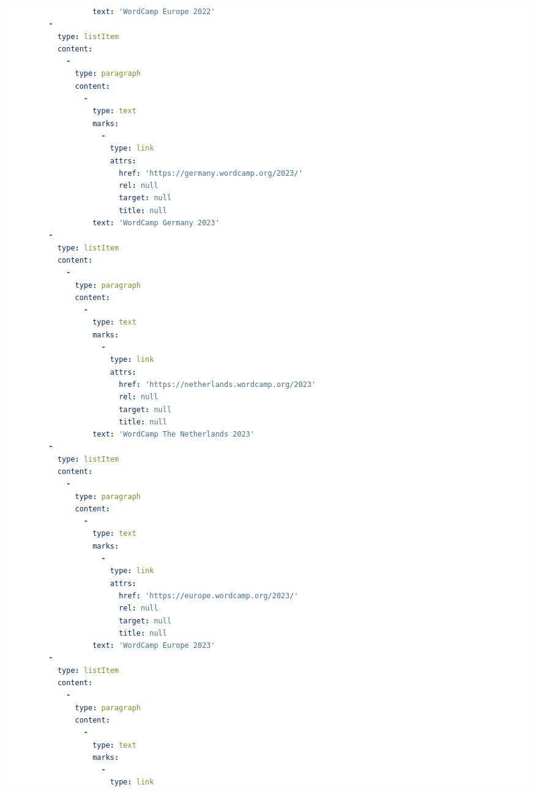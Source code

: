 ```yaml
                    text: 'WordCamp Europe 2022'
          -
            type: listItem
            content:
              -
                type: paragraph
                content:
                  -
                    type: text
                    marks:
                      -
                        type: link
                        attrs:
                          href: 'https://germany.wordcamp.org/2023/'
                          rel: null
                          target: null
                          title: null
                    text: 'WordCamp Germany 2023'
          -
            type: listItem
            content:
              -
                type: paragraph
                content:
                  -
                    type: text
                    marks:
                      -
                        type: link
                        attrs:
                          href: 'https://netherlands.wordcamp.org/2023'
                          rel: null
                          target: null
                          title: null
                    text: 'WordCamp The Netherlands 2023'
          -
            type: listItem
            content:
              -
                type: paragraph
                content:
                  -
                    type: text
                    marks:
                      -
                        type: link
                        attrs:
                          href: 'https://europe.wordcamp.org/2023/'
                          rel: null
                          target: null
                          title: null
                    text: 'WordCamp Europe 2023'
          -
            type: listItem
            content:
              -
                type: paragraph
                content:
                  -
                    type: text
                    marks:
                      -
                        type: link
```